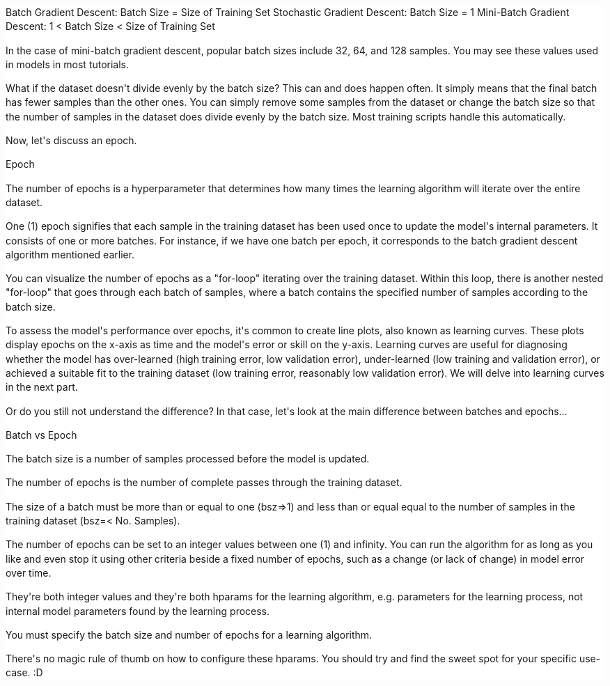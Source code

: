 Batch Gradient Descent: Batch Size = Size of Training Set
Stochastic Gradient Descent: Batch Size = 1
Mini-Batch Gradient Descent: 1 < Batch Size < Size of Training Set

In the case of mini-batch gradient descent, popular batch sizes include 32, 64, and 128 samples. You may see these values used in models in most tutorials.

What if the dataset doesn't divide evenly by the batch size?
This can and does happen often. It simply means that the final batch has fewer samples than the other ones. You can simply remove some samples from the dataset or change the batch size so that the number of samples in the dataset does divide evenly by the batch size. Most training scripts handle this automatically.

Now, let's discuss an epoch.

Epoch

The number of epochs is a hyperparameter that determines how many times the learning algorithm will iterate over the entire dataset.

One (1) epoch signifies that each sample in the training dataset has been used once to update the model's internal parameters. It consists of one or more batches. For instance, if we have one batch per epoch, it corresponds to the batch gradient descent algorithm mentioned earlier.

You can visualize the number of epochs as a "for-loop" iterating over the training dataset. Within this loop, there is another nested "for-loop" that goes through each batch of samples, where a batch contains the specified number of samples according to the batch size.

To assess the model's performance over epochs, it's common to create line plots, also known as learning curves. These plots display epochs on the x-axis as time and the model's error or skill on the y-axis. Learning curves are useful for diagnosing whether the model has over-learned (high training error, low validation error), under-learned (low training and validation error), or achieved a suitable fit to the training dataset (low training error, reasonably low validation error). We will delve into learning curves in the next part.

Or do you still not understand the difference? In that case, let's look at the main difference between batches and epochs...

Batch vs Epoch

The batch size is a number of samples processed before the model is updated.

The number of epochs is the number of complete passes through the training dataset.

The size of a batch must be more than or equal to one (bsz=>1) and less than or equal equal to the number of samples in the training dataset (bsz=< No. Samples).

The number of epochs can be set to an integer values between one (1) and infinity. You can run the algorithm for as long as you like and even stop it using other criteria beside a fixed number of epochs, such as a change (or lack of change) in model error over time.

They're both integer values and they're both hparams for the learning algorithm, e.g. parameters for the learning process, not internal model parameters found by the learning process.

You must specify the batch size and number of epochs for a learning algorithm.

There's no magic rule of thumb on how to configure these hparams. You should try and find the sweet spot for your specific use-case. :D
